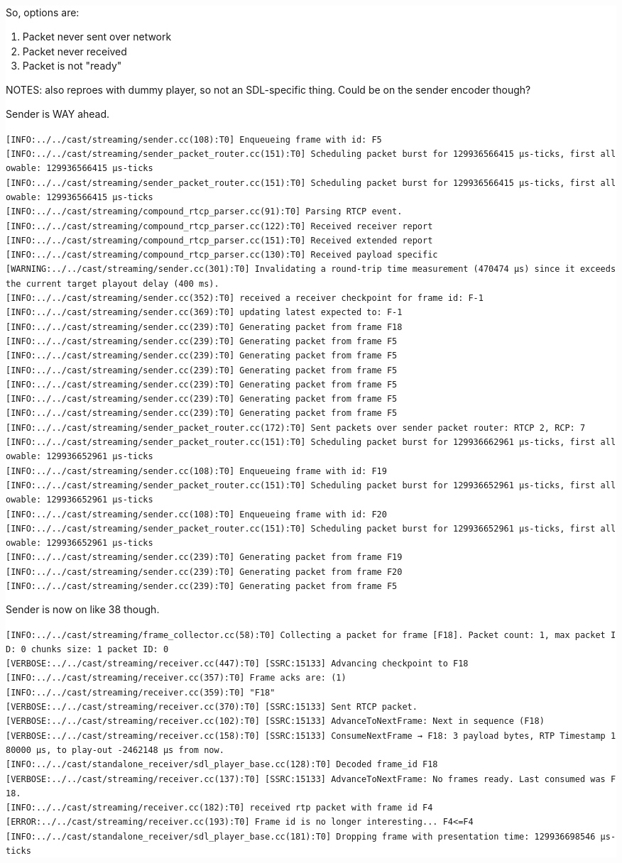So, options are:

1. Packet never sent over network
2. Packet never received
3. Packet is not "ready"


NOTES: also reproes with dummy player, so not an SDL-specific thing. Could be on the sender encoder though?

Sender is WAY ahead.
```
[INFO:../../cast/streaming/sender.cc(108):T0] Enqueueing frame with id: F5
[INFO:../../cast/streaming/sender_packet_router.cc(151):T0] Scheduling packet burst for 129936566415 μs-ticks, first allowable: 129936566415 μs-ticks
[INFO:../../cast/streaming/sender_packet_router.cc(151):T0] Scheduling packet burst for 129936566415 μs-ticks, first allowable: 129936566415 μs-ticks
[INFO:../../cast/streaming/compound_rtcp_parser.cc(91):T0] Parsing RTCP event.
[INFO:../../cast/streaming/compound_rtcp_parser.cc(122):T0] Received receiver report
[INFO:../../cast/streaming/compound_rtcp_parser.cc(151):T0] Received extended report
[INFO:../../cast/streaming/compound_rtcp_parser.cc(130):T0] Received payload specific
[WARNING:../../cast/streaming/sender.cc(301):T0] Invalidating a round-trip time measurement (470474 μs) since it exceeds the current target playout delay (400 ms).
[INFO:../../cast/streaming/sender.cc(352):T0] received a receiver checkpoint for frame id: F-1
[INFO:../../cast/streaming/sender.cc(369):T0] updating latest expected to: F-1
[INFO:../../cast/streaming/sender.cc(239):T0] Generating packet from frame F18
[INFO:../../cast/streaming/sender.cc(239):T0] Generating packet from frame F5
[INFO:../../cast/streaming/sender.cc(239):T0] Generating packet from frame F5
[INFO:../../cast/streaming/sender.cc(239):T0] Generating packet from frame F5
[INFO:../../cast/streaming/sender.cc(239):T0] Generating packet from frame F5
[INFO:../../cast/streaming/sender.cc(239):T0] Generating packet from frame F5
[INFO:../../cast/streaming/sender.cc(239):T0] Generating packet from frame F5
[INFO:../../cast/streaming/sender_packet_router.cc(172):T0] Sent packets over sender packet router: RTCP 2, RCP: 7
[INFO:../../cast/streaming/sender_packet_router.cc(151):T0] Scheduling packet burst for 129936662961 μs-ticks, first allowable: 129936652961 μs-ticks
[INFO:../../cast/streaming/sender.cc(108):T0] Enqueueing frame with id: F19
[INFO:../../cast/streaming/sender_packet_router.cc(151):T0] Scheduling packet burst for 129936652961 μs-ticks, first allowable: 129936652961 μs-ticks
[INFO:../../cast/streaming/sender.cc(108):T0] Enqueueing frame with id: F20
[INFO:../../cast/streaming/sender_packet_router.cc(151):T0] Scheduling packet burst for 129936652961 μs-ticks, first allowable: 129936652961 μs-ticks
[INFO:../../cast/streaming/sender.cc(239):T0] Generating packet from frame F19
[INFO:../../cast/streaming/sender.cc(239):T0] Generating packet from frame F20
[INFO:../../cast/streaming/sender.cc(239):T0] Generating packet from frame F5
```

Sender is now on like 38 though.

```
[INFO:../../cast/streaming/frame_collector.cc(58):T0] Collecting a packet for frame [F18]. Packet count: 1, max packet ID: 0 chunks size: 1 packet ID: 0
[VERBOSE:../../cast/streaming/receiver.cc(447):T0] [SSRC:15133] Advancing checkpoint to F18
[INFO:../../cast/streaming/receiver.cc(357):T0] Frame acks are: (1)
[INFO:../../cast/streaming/receiver.cc(359):T0] "F18"
[VERBOSE:../../cast/streaming/receiver.cc(370):T0] [SSRC:15133] Sent RTCP packet.
[VERBOSE:../../cast/streaming/receiver.cc(102):T0] [SSRC:15133] AdvanceToNextFrame: Next in sequence (F18)
[VERBOSE:../../cast/streaming/receiver.cc(158):T0] [SSRC:15133] ConsumeNextFrame → F18: 3 payload bytes, RTP Timestamp 180000 µs, to play-out -2462148 µs from now.
[INFO:../../cast/standalone_receiver/sdl_player_base.cc(128):T0] Decoded frame_id F18
[VERBOSE:../../cast/streaming/receiver.cc(137):T0] [SSRC:15133] AdvanceToNextFrame: No frames ready. Last consumed was F18.
[INFO:../../cast/streaming/receiver.cc(182):T0] received rtp packet with frame id F4
[ERROR:../../cast/streaming/receiver.cc(193):T0] Frame id is no longer interesting... F4<=F4
[INFO:../../cast/standalone_receiver/sdl_player_base.cc(181):T0] Dropping frame with presentation time: 129936698546 μs-ticks
```